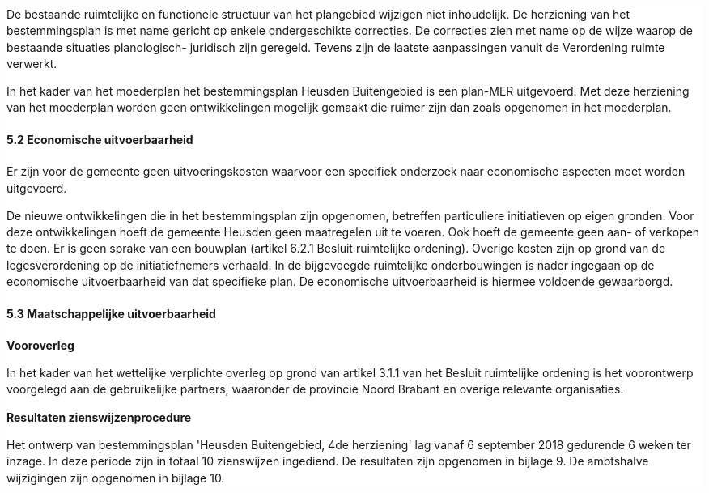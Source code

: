 De bestaande ruimtelijke en functionele structuur van het plangebied wijzigen niet inhoudelijk. De herziening van het bestemmingsplan is met name gericht op enkele ondergeschikte correcties. De correcties zien met name op de wijze waarop de bestaande situaties planologisch\- juridisch zijn geregeld. Tevens zijn de laatste aanpassingen vanuit de Verordening ruimte verwerkt.

In het kader van het moederplan het bestemmingsplan Heusden Buitengebied is een plan\-MER uitgevoerd. Met deze herziening van het moederplan worden geen ontwikkelingen mogelijk gemaakt die ruimer zijn dan zoals opgenomen in het moederplan.

#### 5\.2 Economische uitvoerbaarheid

Er zijn voor de gemeente geen uitvoeringskosten waarvoor een specifiek onderzoek naar economische aspecten moet worden uitgevoerd.

De nieuwe ontwikkelingen die in het bestemmingsplan zijn opgenomen, betreffen particuliere initiatieven op eigen gronden. Voor deze ontwikkelingen hoeft de gemeente Heusden geen maatregelen uit te voeren. Ook hoeft de gemeente geen aan\- of verkopen te doen. Er is geen sprake van een bouwplan (artikel 6\.2\.1 Besluit ruimtelijke ordening). Overige kosten zijn op grond van de legesverordening op de initiatiefnemers verhaald. In de bijgevoegde ruimtelijke onderbouwingen is nader ingegaan op de economische uitvoerbaarheid van dat specifieke plan. De economische uitvoerbaarheid is hiermee voldoende gewaarborgd.

#### 5\.3 Maatschappelijke uitvoerbaarheid

**Vooroverleg**

In het kader van het wettelijke verplichte overleg op grond van artikel 3\.1\.1 van het Besluit ruimtelijke ordening is het voorontwerp voorgelegd aan de gebruikelijke partners, waaronder de provincie Noord Brabant en overige relevante organisaties.

**Resultaten zienswijzenprocedure**

Het ontwerp van bestemmingsplan 'Heusden Buitengebied, 4de herziening' lag vanaf 6 september 2018 gedurende 6 weken ter inzage. In deze periode zijn in totaal 10 zienswijzen ingediend. De resultaten zijn opgenomen in bijlage 9. De ambtshalve wijzigingen zijn opgenomen in bijlage 10.